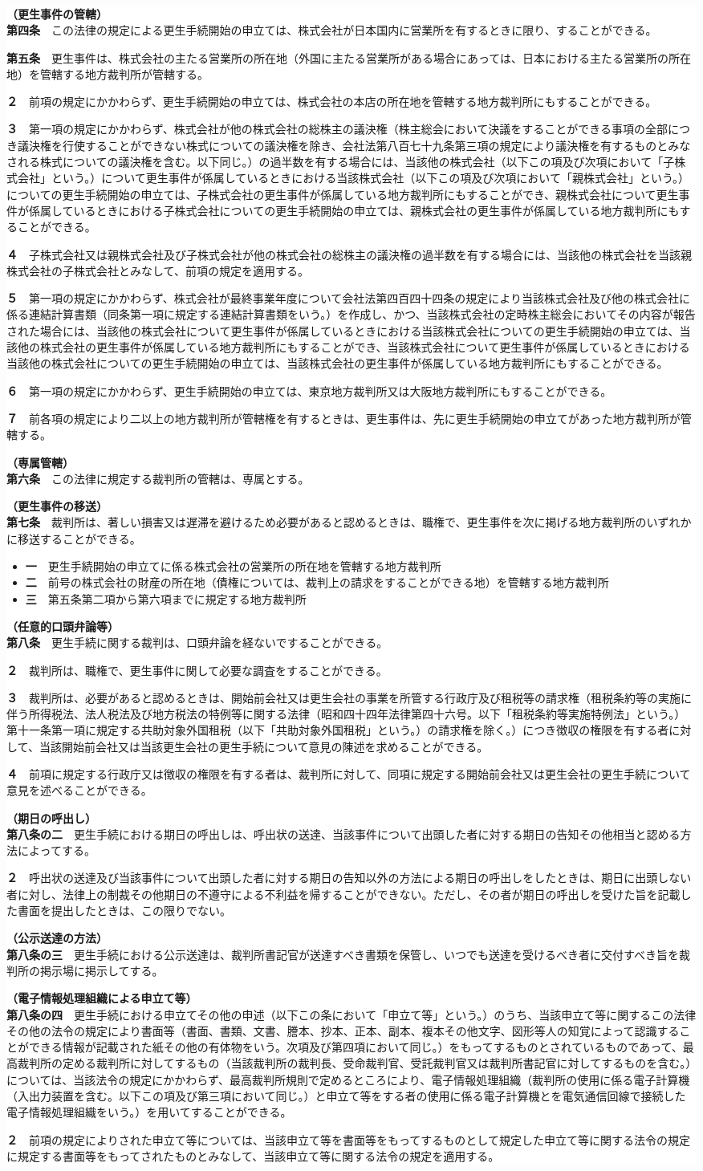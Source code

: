 **（更生事件の管轄）**  
**第四条**　この法律の規定による更生手続開始の申立ては、株式会社が日本国内に営業所を有するときに限り、することができる。  
  
**第五条**　更生事件は、株式会社の主たる営業所の所在地（外国に主たる営業所がある場合にあっては、日本における主たる営業所の所在地）を管轄する地方裁判所が管轄する。  
  
**２**　前項の規定にかかわらず、更生手続開始の申立ては、株式会社の本店の所在地を管轄する地方裁判所にもすることができる。  
  
**３**　第一項の規定にかかわらず、株式会社が他の株式会社の総株主の議決権（株主総会において決議をすることができる事項の全部につき議決権を行使することができない株式についての議決権を除き、会社法第八百七十九条第三項の規定により議決権を有するものとみなされる株式についての議決権を含む。以下同じ。）の過半数を有する場合には、当該他の株式会社（以下この項及び次項において「子株式会社」という。）について更生事件が係属しているときにおける当該株式会社（以下この項及び次項において「親株式会社」という。）についての更生手続開始の申立ては、子株式会社の更生事件が係属している地方裁判所にもすることができ、親株式会社について更生事件が係属しているときにおける子株式会社についての更生手続開始の申立ては、親株式会社の更生事件が係属している地方裁判所にもすることができる。  
  
**４**　子株式会社又は親株式会社及び子株式会社が他の株式会社の総株主の議決権の過半数を有する場合には、当該他の株式会社を当該親株式会社の子株式会社とみなして、前項の規定を適用する。  
  
**５**　第一項の規定にかかわらず、株式会社が最終事業年度について会社法第四百四十四条の規定により当該株式会社及び他の株式会社に係る連結計算書類（同条第一項に規定する連結計算書類をいう。）を作成し、かつ、当該株式会社の定時株主総会においてその内容が報告された場合には、当該他の株式会社について更生事件が係属しているときにおける当該株式会社についての更生手続開始の申立ては、当該他の株式会社の更生事件が係属している地方裁判所にもすることができ、当該株式会社について更生事件が係属しているときにおける当該他の株式会社についての更生手続開始の申立ては、当該株式会社の更生事件が係属している地方裁判所にもすることができる。  
  
**６**　第一項の規定にかかわらず、更生手続開始の申立ては、東京地方裁判所又は大阪地方裁判所にもすることができる。  
  
**７**　前各項の規定により二以上の地方裁判所が管轄権を有するときは、更生事件は、先に更生手続開始の申立てがあった地方裁判所が管轄する。  
  
**（専属管轄）**  
**第六条**　この法律に規定する裁判所の管轄は、専属とする。  
  
**（更生事件の移送）**  
**第七条**　裁判所は、著しい損害又は遅滞を避けるため必要があると認めるときは、職権で、更生事件を次に掲げる地方裁判所のいずれかに移送することができる。  
* **一**　更生手続開始の申立てに係る株式会社の営業所の所在地を管轄する地方裁判所  
* **二**　前号の株式会社の財産の所在地（債権については、裁判上の請求をすることができる地）を管轄する地方裁判所  
* **三**　第五条第二項から第六項までに規定する地方裁判所  
  
**（任意的口頭弁論等）**  
**第八条**　更生手続に関する裁判は、口頭弁論を経ないですることができる。  
  
**２**　裁判所は、職権で、更生事件に関して必要な調査をすることができる。  
  
**３**　裁判所は、必要があると認めるときは、開始前会社又は更生会社の事業を所管する行政庁及び租税等の請求権（租税条約等の実施に伴う所得税法、法人税法及び地方税法の特例等に関する法律（昭和四十四年法律第四十六号。以下「租税条約等実施特例法」という。）第十一条第一項に規定する共助対象外国租税（以下「共助対象外国租税」という。）の請求権を除く。）につき徴収の権限を有する者に対して、当該開始前会社又は当該更生会社の更生手続について意見の陳述を求めることができる。  
  
**４**　前項に規定する行政庁又は徴収の権限を有する者は、裁判所に対して、同項に規定する開始前会社又は更生会社の更生手続について意見を述べることができる。  
  
**（期日の呼出し）**  
**第八条の二**　更生手続における期日の呼出しは、呼出状の送達、当該事件について出頭した者に対する期日の告知その他相当と認める方法によってする。  
  
**２**　呼出状の送達及び当該事件について出頭した者に対する期日の告知以外の方法による期日の呼出しをしたときは、期日に出頭しない者に対し、法律上の制裁その他期日の不遵守による不利益を帰することができない。ただし、その者が期日の呼出しを受けた旨を記載した書面を提出したときは、この限りでない。  
  
**（公示送達の方法）**  
**第八条の三**　更生手続における公示送達は、裁判所書記官が送達すべき書類を保管し、いつでも送達を受けるべき者に交付すべき旨を裁判所の掲示場に掲示してする。  
  
**（電子情報処理組織による申立て等）**  
**第八条の四**　更生手続における申立てその他の申述（以下この条において「申立て等」という。）のうち、当該申立て等に関するこの法律その他の法令の規定により書面等（書面、書類、文書、謄本、抄本、正本、副本、複本その他文字、図形等人の知覚によって認識することができる情報が記載された紙その他の有体物をいう。次項及び第四項において同じ。）をもってするものとされているものであって、最高裁判所の定める裁判所に対してするもの（当該裁判所の裁判長、受命裁判官、受託裁判官又は裁判所書記官に対してするものを含む。）については、当該法令の規定にかかわらず、最高裁判所規則で定めるところにより、電子情報処理組織（裁判所の使用に係る電子計算機（入出力装置を含む。以下この項及び第三項において同じ。）と申立て等をする者の使用に係る電子計算機とを電気通信回線で接続した電子情報処理組織をいう。）を用いてすることができる。  
  
**２**　前項の規定によりされた申立て等については、当該申立て等を書面等をもってするものとして規定した申立て等に関する法令の規定に規定する書面等をもってされたものとみなして、当該申立て等に関する法令の規定を適用する。  
  
